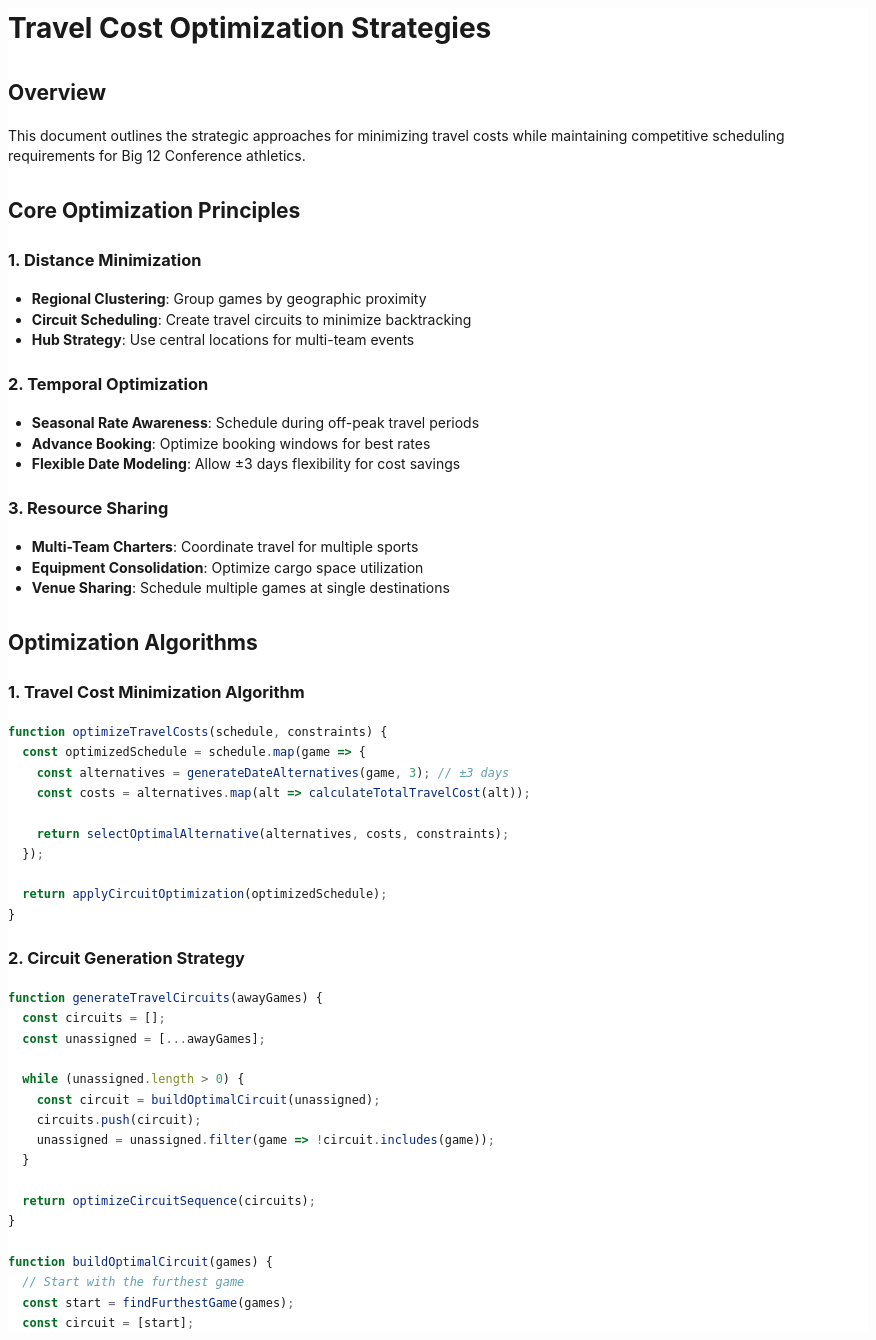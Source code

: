 # Travel Cost Optimization Strategies

## Overview

This document outlines the strategic approaches for minimizing travel costs while maintaining competitive scheduling requirements for Big 12 Conference athletics.

## Core Optimization Principles

### 1. Distance Minimization
- **Regional Clustering**: Group games by geographic proximity
- **Circuit Scheduling**: Create travel circuits to minimize backtracking
- **Hub Strategy**: Use central locations for multi-team events

### 2. Temporal Optimization
- **Seasonal Rate Awareness**: Schedule during off-peak travel periods
- **Advance Booking**: Optimize booking windows for best rates
- **Flexible Date Modeling**: Allow ±3 days flexibility for cost savings

### 3. Resource Sharing
- **Multi-Team Charters**: Coordinate travel for multiple sports
- **Equipment Consolidation**: Optimize cargo space utilization
- **Venue Sharing**: Schedule multiple games at single destinations

## Optimization Algorithms

### 1. Travel Cost Minimization Algorithm

```javascript
function optimizeTravelCosts(schedule, constraints) {
  const optimizedSchedule = schedule.map(game => {
    const alternatives = generateDateAlternatives(game, 3); // ±3 days
    const costs = alternatives.map(alt => calculateTotalTravelCost(alt));
    
    return selectOptimalAlternative(alternatives, costs, constraints);
  });
  
  return applyCircuitOptimization(optimizedSchedule);
}
```

### 2. Circuit Generation Strategy

```javascript
function generateTravelCircuits(awayGames) {
  const circuits = [];
  const unassigned = [...awayGames];
  
  while (unassigned.length > 0) {
    const circuit = buildOptimalCircuit(unassigned);
    circuits.push(circuit);
    unassigned = unassigned.filter(game => !circuit.includes(game));
  }
  
  return optimizeCircuitSequence(circuits);
}

function buildOptimalCircuit(games) {
  // Start with the furthest game
  const start = findFurthestGame(games);
  const circuit = [start];
```